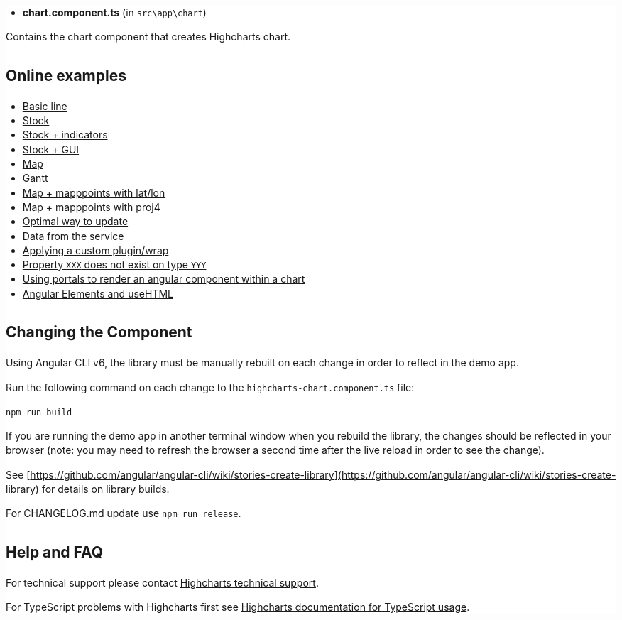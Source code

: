 * **chart.component.ts** (in `src\app\chart`)

Contains the chart component that creates Highcharts chart.


## Online examples

* [Basic line](https://stackblitz.com/edit/highcharts-angular-line)
* [Stock](https://stackblitz.com/edit/highcharts-angular-stock-chart)
* [Stock + indicators](https://stackblitz.com/edit/highcharts-angular-stock-with-indicators)
* [Stock + GUI](https://stackblitz.com/edit/highcharts-angular-stock-tools-gui)
* [Map](https://stackblitz.com/edit/highcharts-angular-world-map)
* [Gantt](https://stackblitz.com/edit/highcharts-angular-gantt-chart)
* [Map + mapppoints with lat/lon](https://stackblitz.com/edit/highcharts-angular-mappoint-lat-lon)
* [Map + mapppoints with proj4](https://stackblitz.com/edit/highcharts-angular-map-with-proj4)
* [Optimal way to update](https://stackblitz.com/edit/highcharts-angular-update-optimal-way)
* [Data from the service](https://stackblitz.com/edit/highcharts-angular-data-from-a-service)
* [Applying a custom plugin/wrap](https://stackblitz.com/edit/highcharts-angular-a-custom-plugin)
* [Property `XXX` does not exist on type `YYY`](https://stackblitz.com/edit/highcharts-angular-property-xxx-doesnt-exist)
* [Using portals to render an angular component within a chart](https://stackblitz.com/edit/highcharts-angular-portals)
* [Angular Elements and useHTML](https://stackblitz.com/~/github.com/karolkolodziej/highcharts-angular-elements)

## Changing the Component

Using Angular CLI v6, the library must be manually rebuilt on each change
in order to reflect in the demo app.

Run the following command on each change to the `highcharts-chart.component.ts` file:

```cli
npm run build
```

If you are running the demo app in another terminal window when you rebuild the
library, the changes should be reflected in your browser (note: you may need to
refresh the browser a second time after the live reload in order to see the change).

See [https://github.com/angular/angular-cli/wiki/stories-create-library](https://github.com/angular/angular-cli/wiki/stories-create-library)
for details on library builds.

For CHANGELOG.md update use `npm run release`.



## Help and FAQ

For technical support please contact [Highcharts technical support](https://www.highcharts.com/support).

For TypeScript problems with Highcharts first see [Highcharts documentation for TypeScript usage](https://www.highcharts.com/docs/advanced-chart-features/highcharts-typescript-declarations).
